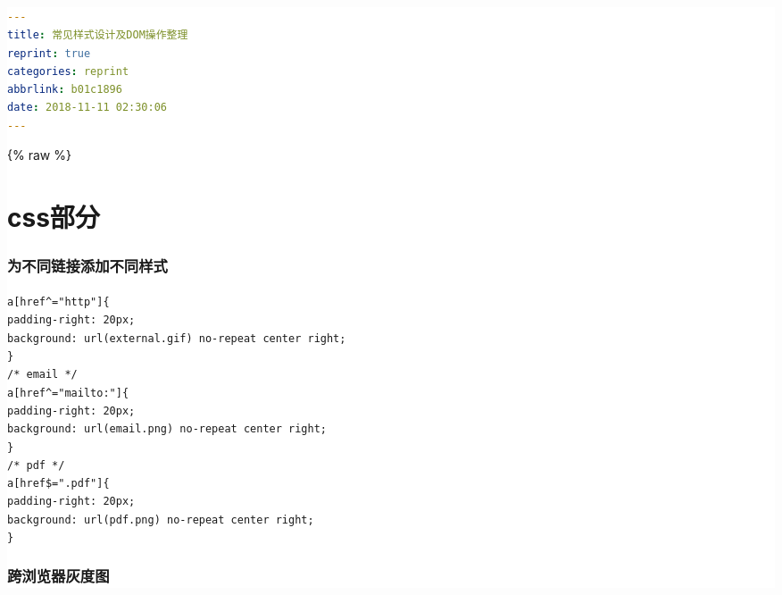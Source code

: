 ```yaml
---
title: 常见样式设计及DOM操作整理
reprint: true
categories: reprint
abbrlink: b01c1896
date: 2018-11-11 02:30:06
---
```


{% raw %}
<h1 id="articleHeader0">css&#x90E8;&#x5206;</h1><h3 id="articleHeader1">&#x4E3A;&#x4E0D;&#x540C;&#x94FE;&#x63A5;&#x6DFB;&#x52A0;&#x4E0D;&#x540C;&#x6837;&#x5F0F;</h3><div class="widget-codetool" style="display:none"><div class="widget-codetool--inner"><span class="selectCode code-tool" data-toggle="tooltip" data-placement="top" title="" data-original-title="&#x5168;&#x9009;"></span> <span type="button" class="copyCode code-tool" data-toggle="tooltip" data-placement="top" data-clipboard-text="a[href^=&quot;http&quot;]{
padding-right: 20px;
background: url(external.gif) no-repeat center right;
}
/* email */
a[href^=&quot;mailto:&quot;]{
padding-right: 20px;
background: url(email.png) no-repeat center right;
}
/* pdf */
a[href$=&quot;.pdf&quot;]{
padding-right: 20px;
background: url(pdf.png) no-repeat center right;
}" title="" data-original-title="&#x590D;&#x5236;"></span> <span type="button" class="saveToNote code-tool" data-toggle="tooltip" data-placement="top" title="" data-original-title="&#x653E;&#x8FDB;&#x7B14;&#x8BB0;"></span></div></div><pre class="hljs css"><code><span class="hljs-selector-tag">a</span><span class="hljs-selector-attr">[href^=&quot;http&quot;]</span>{
<span class="hljs-attribute">padding-right</span>: <span class="hljs-number">20px</span>;
<span class="hljs-attribute">background</span>: <span class="hljs-built_in">url</span>(external.gif) no-repeat center right;
}
<span class="hljs-comment">/* email */</span>
<span class="hljs-selector-tag">a</span><span class="hljs-selector-attr">[href^=&quot;mailto:&quot;]</span>{
<span class="hljs-attribute">padding-right</span>: <span class="hljs-number">20px</span>;
<span class="hljs-attribute">background</span>: <span class="hljs-built_in">url</span>(email.png) no-repeat center right;
}
<span class="hljs-comment">/* pdf */</span>
<span class="hljs-selector-tag">a</span><span class="hljs-selector-attr">[href$=&quot;.pdf&quot;]</span>{
<span class="hljs-attribute">padding-right</span>: <span class="hljs-number">20px</span>;
<span class="hljs-attribute">background</span>: <span class="hljs-built_in">url</span>(pdf.png) no-repeat center right;
}</code></pre><h3 id="articleHeader2">&#x8DE8;&#x6D4F;&#x89C8;&#x5668;&#x7070;&#x5EA6;&#x56FE;</h3><div class="widget-codetool" style="display:none"><div class="widget-codetool--inner"><span class="selectCode code-tool" data-toggle="tooltip" data-placement="top" title="" data-original-title="&#x5168;&#x9009;"></span> <span type="button" class="copyCode code-tool" data-toggle="tooltip" data-placement="top" data-clipboard-text="&lt;svg xmlns=&quot;http://www.w3.org/2000/svg&quot;&gt;
&lt;filter id=&quot;grayscale&quot;&gt;
  &lt;feColorMatrix type=&quot;matrix&quot; values=&quot;0.3333 0.3333 0.3333 0 0 0.3333 0.3333 0.3333 0 0 0.3333 0.3333 0.3333 0 0 0 0 0 1 0&quot;&gt;&lt;/feColorMatrix&gt;
&lt;/filter&gt;
&lt;/svg&gt;
&lt;style&gt;
img{
  filter: url(filters.svg#grayscale); /* Firefox 3.5+ */
  filter: gray; /* IE6-9 */